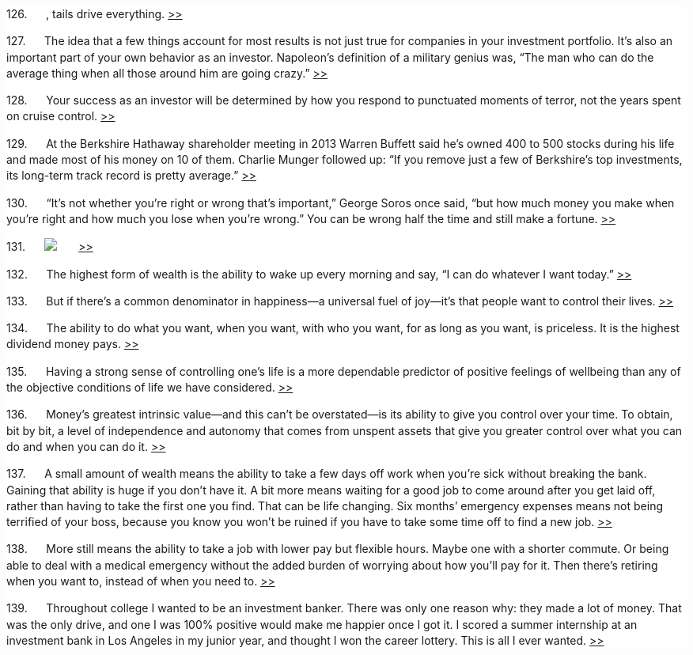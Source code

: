 126.      , tails drive everything. [>>](marginnote3app://note/09D52D05-2C2D-46B3-8FA7-DD351AD2CDB8)

127.      The idea that a few things account for most results is not just true for companies in your investment portfolio. It’s also an important part of your own behavior as an investor. Napoleon’s definition of a military genius was, “The man who can do the average thing when all those around him are going crazy.” [>>](marginnote3app://note/C30CEF7F-1247-4CA7-BBC8-06AB0ED50169)

128.      Your success as an investor will be determined by how you respond to punctuated moments of terror, not the years spent on cruise control. [>>](marginnote3app://note/53476A16-78CA-461E-A1AC-AE023A5CE7D5)

129.      At the Berkshire Hathaway shareholder meeting in 2013 Warren Buffett said he’s owned 400 to 500 stocks during his life and made most of his money on 10 of them. Charlie Munger followed up: “If you remove just a few of Berkshire’s top investments, its long-term track record is pretty average.” [>>](marginnote3app://note/3A9530AF-F385-4252-A49F-30B2F06B887E)

130.      “It’s not whether you’re right or wrong that’s important,” George Soros once said, “but how much money you make when you’re right and how much you lose when you’re wrong.” You can be wrong half the time and still make a fortune. [>>](marginnote3app://note/0387C113-35FF-4784-8CC3-6D9C74EDC765)

131.      ![](file:////Users/neowang/Library/Group%20Containers/UBF8T346G9.Office/TemporaryItems/msohtmlclip/clip_image008.jpg)       [>>](marginnote3app://note/E42ABE4C-05C2-44EB-9F46-AEED229F9DB0)

132.      The highest form of wealth is the ability to wake up every morning and say, “I can do whatever I want today.” [>>](marginnote3app://note/7A160CFB-31DD-4D9A-9862-85E59463513A)

133.      But if there’s a common denominator in happiness—a universal fuel of joy—it’s that people want to control their lives. [>>](marginnote3app://note/F8266C6D-87DE-47A1-B301-A376963CB439)

134.      The ability to do what you want, when you want, with who you want, for as long as you want, is priceless. It is the highest dividend money pays. [>>](marginnote3app://note/BCF486F0-FE0C-42A0-8E07-5A577724AF8C)

135.      Having a strong sense of controlling one’s life is a more dependable predictor of positive feelings of wellbeing than any of the objective conditions of life we have considered. [>>](marginnote3app://note/7DA882B6-B879-4145-AC47-5EF81025FD91)

136.      Money’s greatest intrinsic value—and this can’t be overstated—is its ability to give you control over your time. To obtain, bit by bit, a level of independence and autonomy that comes from unspent assets that give you greater control over what you can do and when you can do it. [>>](marginnote3app://note/7562DB9C-4C7E-453F-AEAE-3D0CF94E0C29)

137.      A small amount of wealth means the ability to take a few days off work when you’re sick without breaking the bank. Gaining that ability is huge if you don’t have it. A bit more means waiting for a good job to come around after you get laid off, rather than having to take the first one you find. That can be life changing. Six months’ emergency expenses means not being terrified of your boss, because you know you won’t be ruined if you have to take some time off to find a new job. [>>](marginnote3app://note/FF1A4FED-F9AD-4839-AE00-18665E82554B)

138.      More still means the ability to take a job with lower pay but flexible hours. Maybe one with a shorter commute. Or being able to deal with a medical emergency without the added burden of worrying about how you’ll pay for it. Then there’s retiring when you want to, instead of when you need to. [>>](marginnote3app://note/6E77319A-0DD4-4881-BA63-42D72C4130A5)

139.      Throughout college I wanted to be an investment banker. There was only one reason why: they made a lot of money. That was the only drive, and one I was 100% positive would make me happier once I got it. I scored a summer internship at an investment bank in Los Angeles in my junior year, and thought I won the career lottery. This is all I ever wanted. [>>](marginnote3app://note/699DBC68-A0E3-483F-A497-CE032B99136C)
